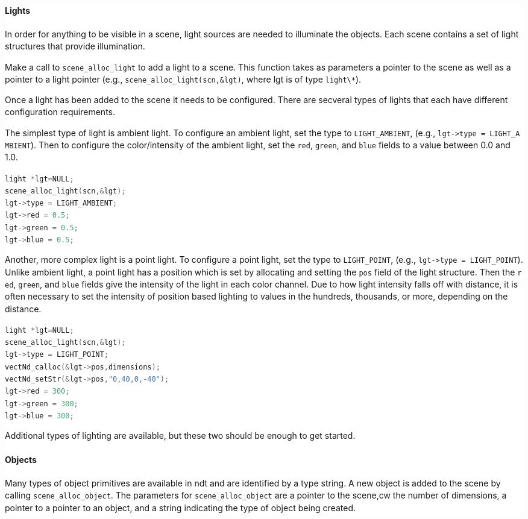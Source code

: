 #### Lights

In order for anything to be visible in a scene, light sources are needed to illuminate the objects.
Each scene contains a set of light structures that provide illumination.

Make a call to `scene_alloc_light` to add a light to a scene.
This function takes as parameters a pointer to the scene as well as a pointer
to a light pointer (e.g., `scene_alloc_light(scn,&lgt)`, where lgt is of type
`light\*`).

Once a light has been added to the scene it needs to be configured.
There are secveral types of lights that each have different configuration requirements.

The simplest type of light is ambient light.
To configure an ambient light, set the type to `LIGHT_AMBIENT`, (e.g., `lgt->type = LIGHT_AMBIENT`).
Then to configure the color/intensity of the ambient light, set the `red`, `green`, and `blue` fields to a value between 0.0 and 1.0.

```c
light *lgt=NULL;
scene_alloc_light(scn,&lgt);
lgt->type = LIGHT_AMBIENT;
lgt->red = 0.5;
lgt->green = 0.5;
lgt->blue = 0.5;
```

Another, more complex light is a point light.
To configure a point light, set the type to `LIGHT_POINT`, (e.g., `lgt->type = LIGHT_POINT`).
Unlike ambient light, a point light has a position which is set by allocating and setting the `pos` field of the light structure.
Then the `red`, `green`, and `blue` fields give the intensity of the light in
each color channel.
Due to how light intensity falls off with distance, it is often necessary to
set the intensity of position based lighting to values in the hundreds, thousands, or more,
depending on the distance.

```c
light *lgt=NULL;
scene_alloc_light(scn,&lgt);
lgt->type = LIGHT_POINT;
vectNd_calloc(&lgt->pos,dimensions);
vectNd_setStr(&lgt->pos,"0,40,0,-40");
lgt->red = 300;
lgt->green = 300;
lgt->blue = 300;
```

Additional types of lighting are available, but these two should be enough to get started.

#### Objects

Many types of object primitives are available in ndt and are identified by a type string.
A new object is added to the scene by calling `scene_alloc_object`.
The parameters for `scene_alloc_object` are a pointer to the scene,cw
the number of dimensions,
a pointer to a pointer to an object,
and a string indicating the type of object being created.
